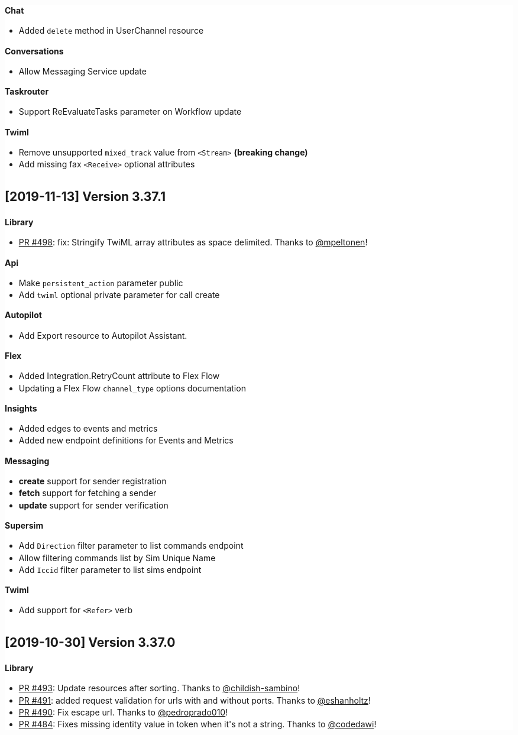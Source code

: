 **Chat**
- Added `delete` method in UserChannel resource

**Conversations**
- Allow Messaging Service update

**Taskrouter**
- Support ReEvaluateTasks parameter on Workflow update

**Twiml**
- Remove unsupported `mixed_track` value from `<Stream>` **(breaking change)**
- Add missing fax `<Receive>` optional attributes


[2019-11-13] Version 3.37.1
---------------------------
**Library**
- [PR #498](https://github.com/twilio/twilio-node/pull/498): fix: Stringify TwiML array attributes as space delimited. Thanks to [@mpeltonen](https://github.com/mpeltonen)!

**Api**
- Make `persistent_action` parameter public
- Add `twiml` optional private parameter for call create

**Autopilot**
- Add Export resource to Autopilot Assistant.

**Flex**
- Added Integration.RetryCount attribute to Flex Flow
- Updating a Flex Flow `channel_type` options documentation

**Insights**
- Added edges to events and metrics
- Added new endpoint definitions for Events and Metrics

**Messaging**
- **create** support for sender registration
- **fetch** support for fetching a sender
- **update** support for sender verification

**Supersim**
- Add `Direction` filter parameter to list commands endpoint
- Allow filtering commands list by Sim Unique Name
- Add `Iccid` filter parameter to list sims endpoint

**Twiml**
- Add support for `<Refer>` verb


[2019-10-30] Version 3.37.0
---------------------------
**Library**
- [PR #493](https://github.com/twilio/twilio-node/pull/493): Update resources after sorting. Thanks to [@childish-sambino](https://github.com/childish-sambino)!
- [PR #491](https://github.com/twilio/twilio-node/pull/491): added request validation for urls with and without ports. Thanks to [@eshanholtz](https://github.com/eshanholtz)!
- [PR #490](https://github.com/twilio/twilio-node/pull/490): Fix escape url. Thanks to [@pedroprado010](https://github.com/pedroprado010)!
- [PR #484](https://github.com/twilio/twilio-node/pull/484): Fixes missing identity value in token when it's not a string. Thanks to [@codedawi](https://github.com/codedawi)!

